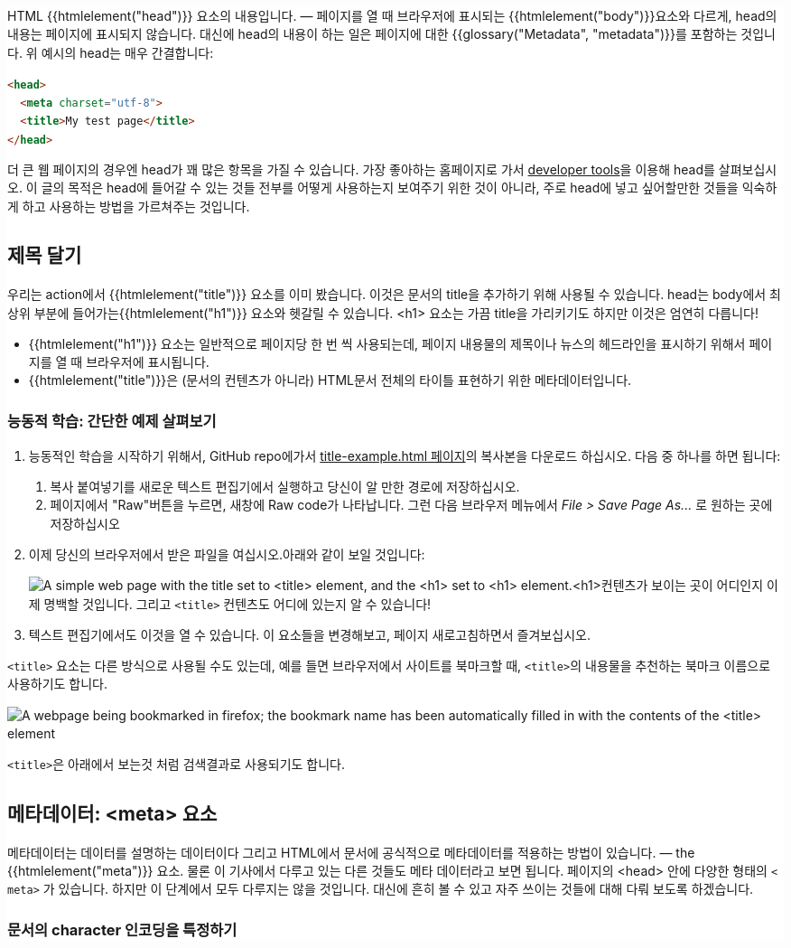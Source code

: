 HTML {{htmlelement("head")}} 요소의 내용입니다. — 페이지를 열 때 브라우저에 표시되는 {{htmlelement("body")}}요소와 다르게, head의 내용는 페이지에 표시되지 않습니다. 대신에 head의 내용이 하는 일은 페이지에 대한 {{glossary("Metadata", "metadata")}}를 포함하는 것입니다. 위 예시의 head는 매우 간결합니다:

```html
<head>
  <meta charset="utf-8">
  <title>My test page</title>
</head>
```

더 큰 웹 페이지의 경우엔 head가 꽤 많은 항목을 가질 수 있습니다. 가장 좋아하는 홈페이지로 가서 [developer tools](/ko/docs/Learn/Discover_browser_developer_tools)을 이용해 head를 살펴보십시오. 이 글의 목적은 head에 들어갈 수 있는 것들 전부를 어떻게 사용하는지 보여주기 위한 것이 아니라, 주로 head에 넣고 싶어할만한 것들을 익숙하게 하고 사용하는 방법을 가르쳐주는 것입니다.

## 제목 달기

우리는 action에서 {{htmlelement("title")}} 요소를 이미 봤습니다. 이것은 문서의 title을 추가하기 위해 사용될 수 있습니다. head는 body에서 최상위 부분에 들어가는{{htmlelement("h1")}} 요소와 헷갈릴 수 있습니다. \<h1> 요소는 가끔 title을 가리키기도 하지만 이것은 엄연히 다릅니다!

- {{htmlelement("h1")}} 요소는 일반적으로 페이지당 한 번 씩 사용되는데, 페이지 내용물의 제목이나 뉴스의 헤드라인을 표시하기 위해서 페이지를 열 때 브라우저에 표시됩니다.
- {{htmlelement("title")}}은 (문서의 컨텐츠가 아니라) HTML문서 전체의 타이틀 표현하기 위한 메타데이터입니다.

### 능동적 학습: 간단한 예제 살펴보기

1. 능동적인 학습을 시작하기 위해서, GitHub repo에가서 [title-example.html 페이지](https://github.com/mdn/learning-area/blob/master/html/introduction-to-html/the-html-head/title-example.html)의 복사본을 다운로드 하십시오. 다음 중 하나를 하면 됩니다:

    1. 복사 붙여넣기를 새로운 텍스트 편집기에서 실행하고 당신이 알 만한 경로에 저장하십시오.
    2. 페이지에서 "Raw"버튼을 누르면, 새창에 Raw code가 나타납니다. 그런 다음 브라우저 메뉴에서 _File > Save Page As..._ 로 원하는 곳에 저장하십시오

2. 이제 당신의 브라우저에서 받은 파일을 여십시오.아래와 같이 보일 것입니다:

    ![A simple web page with the title set to \<title> element, and the \<h1> set to \<h1> element.](https://mdn.mozillademos.org/files/12323/title-example.png)\<h1>컨텐츠가 보이는 곳이 어디인지 이제 명백할 것입니다. 그리고 `<title>` 컨텐츠도 어디에 있는지 알 수 있습니다!

3. 텍스트 편집기에서도 이것을 열 수 있습니다. 이 요소들을 변경해보고, 페이지 새로고침하면서 즐겨보십시오.

`<title>` 요소는 다른 방식으로 사용될 수도 있는데, 예를 들면 브라우저에서 사이트를 북마크할 때, `<title>`의 내용물을 추천하는 북마크 이름으로 사용하기도 합니다.

![A webpage being bookmarked in firefox; the bookmark name has been automatically filled in with the contents of the \<title> element ](https://mdn.mozillademos.org/files/12337/bookmark-example.png)

`<title>`은 아래에서 보는것 처럼 검색결과로 사용되기도 합니다.

## 메타데이터: \<meta> 요소

메타데이터는 데이터를 설명하는 데이터이다 그리고 HTML에서 문서에 공식적으로 메타데이터를 적용하는 방법이 있습니다. — the {{htmlelement("meta")}} 요소. 물론 이 기사에서 다루고 있는 다른 것들도 메타 데이터라고 보면 됩니다. 페이지의 \<head> 안에 다양한 형태의 `<meta>` 가 있습니다. 하지만 이 단계에서 모두 다루지는 않을 것입니다. 대신에 흔히 볼 수 있고 자주 쓰이는 것들에 대해 다뤄 보도록 하겠습니다.

### 문서의 character 인코딩을 특정하기
